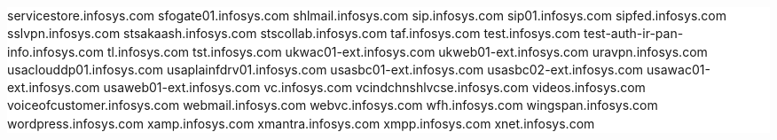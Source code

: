 servicestore.infosys.com
sfogate01.infosys.com
shlmail.infosys.com
sip.infosys.com
sip01.infosys.com
sipfed.infosys.com
sslvpn.infosys.com
stsakaash.infosys.com
stscollab.infosys.com
taf.infosys.com
test.infosys.com
test-auth-ir-pan-info.infosys.com
tl.infosys.com
tst.infosys.com
ukwac01-ext.infosys.com
ukweb01-ext.infosys.com
uravpn.infosys.com
usaclouddp01.infosys.com
usaplainfdrv01.infosys.com
usasbc01-ext.infosys.com
usasbc02-ext.infosys.com
usawac01-ext.infosys.com
usaweb01-ext.infosys.com
vc.infosys.com
vcindchnshlvcse.infosys.com
videos.infosys.com
voiceofcustomer.infosys.com
webmail.infosys.com
webvc.infosys.com
wfh.infosys.com
wingspan.infosys.com
wordpress.infosys.com
xamp.infosys.com
xmantra.infosys.com
xmpp.infosys.com
xnet.infosys.com
<Questions>
</Questions>
</Question>